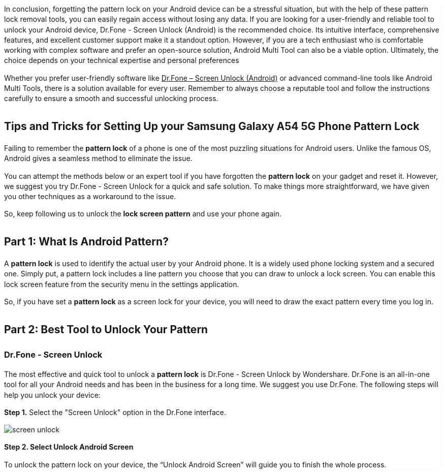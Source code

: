 In conclusion, forgetting the pattern lock on your Android device can be a stressful situation, but with the help of these pattern lock removal tools, you can easily regain access without losing any data. If you are looking for a user-friendly and reliable tool to unlock your Android device, Dr.Fone - Screen Unlock (Android) is the recommended choice. Its intuitive interface, comprehensive features, and excellent customer support make it a standout option. However, if you are a tech enthusiast who is comfortable working with complex software and prefer an open-source solution, Android Multi Tool can also be a viable option. Ultimately, the choice depends on your technical expertise and personal preferences

Whether you prefer user-friendly software like [Dr.Fone – Screen Unlock (Android)](https://tools.techidaily.com/wondershare-dr-fone-unlock-android-screen/) or advanced command-line tools like Android Multi Tools, there is a solution available for every user. Remember to always choose a reputable tool and follow the instructions carefully to ensure a smooth and successful unlocking process.

## Tips and Tricks for Setting Up your Samsung Galaxy A54 5G Phone Pattern Lock

Failing to remember the **pattern lock** of a phone is one of the most puzzling situations for Android users. Unlike the famous OS, Android gives a seamless method to eliminate the issue.

You can attempt the methods below or an expert tool if you have forgotten the **pattern lock** on your gadget and reset it. However, we suggest you try Dr.Fone - Screen Unlock for a quick and safe solution. To make things more straightforward, we have given you other techniques as a workaround to the issue.

So, keep following us to unlock the **lock screen pattern** and use your phone again.

## Part 1: What Is Android Pattern?

A **pattern lock** is used to identify the actual user by your Android phone. It is a widely used phone locking system and a secured one. Simply put, a pattern lock includes a line pattern you choose that you can draw to unlock a lock screen. You can enable this lock screen feature from the security menu in the settings application.

So, if you have set a **pattern lock** as a screen lock for your device, you will need to draw the exact pattern every time you log in.

## Part 2: Best Tool to Unlock Your Pattern

### Dr.Fone - Screen Unlock

The most effective and quick tool to unlock a **pattern lock** is Dr.Fone - Screen Unlock by Wondershare. Dr.Fone is an all-in-one tool for all your Android needs and has been in the business for a long time. We suggest you use Dr.Fone. The following steps will help you unlock your device:

**Step 1.** Select the "Screen Unlock" option in the Dr.Fone interface.

![screen unlock](https://images.wondershare.com/drfone/guide/drfone-home.png)

**Step 2. Select Unlock Android Screen**

To unlock the pattern lock on your device, the “Unlock Android Screen” will guide you to finish the whole process.
